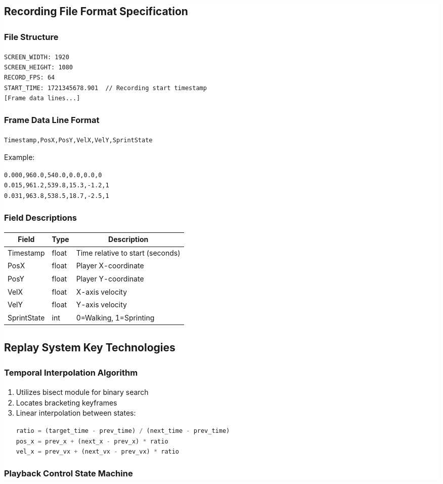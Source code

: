 ## Recording File Format Specification

### File Structure

```
SCREEN_WIDTH: 1920
SCREEN_HEIGHT: 1080
RECORD_FPS: 64
START_TIME: 1721345678.901  // Recording start timestamp
[Frame data lines...]
```

### Frame Data Line Format

`Timestamp,PosX,PosY,VelX,VelY,SprintState`

Example:

```
0.000,960.0,540.0,0.0,0.0,0
0.015,961.2,539.8,15.3,-1.2,1
0.031,963.8,538.5,18.7,-2.5,1
```

### Field Descriptions

| Field          | Type  | Description                          |
|----------------|-------|--------------------------------------|
| Timestamp      | float | Time relative to start (seconds)     |
| PosX           | float | Player X-coordinate                  |
| PosY           | float | Player Y-coordinate                  |
| VelX           | float | X-axis velocity                      |
| VelY           | float | Y-axis velocity                      |
| SprintState    | int   | 0=Walking, 1=Sprinting               |

## Replay System Key Technologies

### Temporal Interpolation Algorithm

1. Utilizes bisect module for binary search
2. Locates bracketing keyframes
3. Linear interpolation between states:
   ```python
   ratio = (target_time - prev_time) / (next_time - prev_time)
   pos_x = prev_x + (next_x - prev_x) * ratio
   vel_x = prev_vx + (next_vx - prev_vx) * ratio
   ```

### Playback Control State Machine
